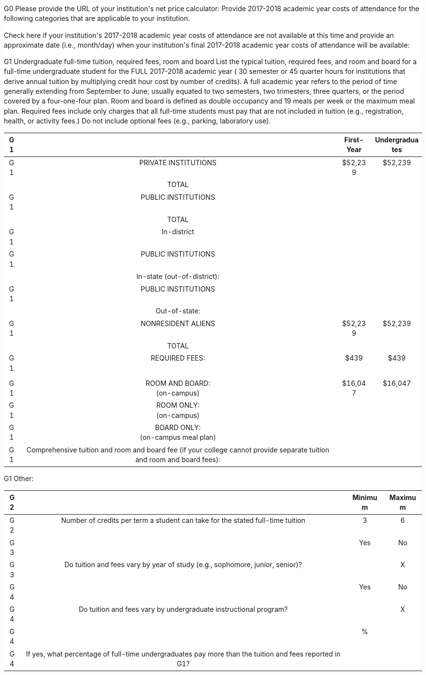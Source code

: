 G0 Please provide the URL of your institution's net price calculator:
Provide 2017-2018 academic year costs of attendance for the following categories that are applicable to your institution.

Check here if your institution's 2017-2018 academic year costs of attendance are not available at this time and provide an approximate date (i.e., month/day) when your institution's final 2017-2018 academic year costs of attendance will be available:

G1 Undergraduate full-time tuition, required fees, room and board List the typical tuition, required fees, and room and board for a full-time undergraduate student for the FULL 2017-2018 academic year ( 30 semester or 45 quarter hours for institutions that derive annual tuition by multiplying credit hour cost by number of credits). A full academic year refers to the period of time generally extending from September to June; usually equated to two semesters, two trimesters, three quarters, or the period covered by a four-one-four plan. Room and board is defined as double occupancy and 19 meals per week or the maximum meal plan. Required fees include only charges that all full-time students must pay that are not included in tuition (e.g., registration, health, or activity fees.) Do not include optional fees (e.g., parking, laboratory use).

| G1 |  | First-Year | Undergraduates |
| :--: | :--: | :--: | :--: |
| G1 | PRIVATE INSTITUTIONS | \$52,239 | \$52,239 |
|  | TOTAL |  |  |
| G1 | PUBLIC INSTITUTIONS |  |  |
|  | TOTAL |  |  |
| G1 | In-district |  |  |
| G1 | PUBLIC INSTITUTIONS |  |  |
|  | In-state (out-of-district): |  |  |
| G1 | PUBLIC INSTITUTIONS |  |  |
|  | Out-of-state: |  |  |
| G1 | NONRESIDENT ALIENS | \$52,239 | \$52,239 |
|  | TOTAL |  |  |
| G1 | REQUIRED FEES: | \$439 | \$439 |
|  |  |  |  |
| G1 | ROOM AND BOARD: <br> (on-campus) | \$16,047 | \$16,047 |
| G1 | ROOM ONLY: <br> (on-campus) |  |  |
| G1 | BOARD ONLY: <br> (on-campus meal plan) |  |  |
| G1 | Comprehensive tuition and room and board fee (if your college cannot provide separate tuition and room and board fees): |  |  |

G1 Other:

| G2 |  | Minimum | Maximum |
| :--: | :--: | :--: | :--: |
| G2 | Number of credits per term a student can take for the stated full-time tuition | 3 | 6 |
| G3 |  | Yes | No |
| G3 | Do tuition and fees vary by year of study (e.g., sophomore, junior, senior)? |  | X |
| G4 |  | Yes | No |
| G4 | Do tuition and fees vary by undergraduate instructional program? |  | X |
| G4 |  | \% |  |
| G4 | If yes, what percentage of full-time undergraduates pay more than the tuition and fees reported in G1? |  |  |
